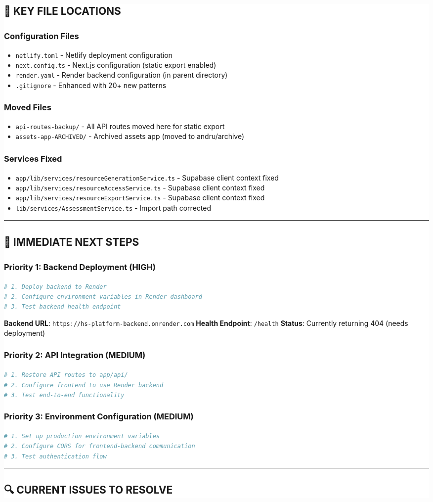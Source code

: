 
## **📁 KEY FILE LOCATIONS**

### **Configuration Files**
- `netlify.toml` - Netlify deployment configuration
- `next.config.ts` - Next.js configuration (static export enabled)
- `render.yaml` - Render backend configuration (in parent directory)
- `.gitignore` - Enhanced with 20+ new patterns

### **Moved Files**
- `api-routes-backup/` - All API routes moved here for static export
- `assets-app-ARCHIVED/` - Archived assets app (moved to andru/archive)

### **Services Fixed**
- `app/lib/services/resourceGenerationService.ts` - Supabase client context fixed
- `app/lib/services/resourceAccessService.ts` - Supabase client context fixed
- `app/lib/services/resourceExportService.ts` - Supabase client context fixed
- `lib/services/AssessmentService.ts` - Import path corrected

---

## **🎯 IMMEDIATE NEXT STEPS**

### **Priority 1: Backend Deployment (HIGH)**
```bash
# 1. Deploy backend to Render
# 2. Configure environment variables in Render dashboard
# 3. Test backend health endpoint
```

**Backend URL**: `https://hs-platform-backend.onrender.com`
**Health Endpoint**: `/health`
**Status**: Currently returning 404 (needs deployment)

### **Priority 2: API Integration (MEDIUM)**
```bash
# 1. Restore API routes to app/api/
# 2. Configure frontend to use Render backend
# 3. Test end-to-end functionality
```

### **Priority 3: Environment Configuration (MEDIUM)**
```bash
# 1. Set up production environment variables
# 2. Configure CORS for frontend-backend communication
# 3. Test authentication flow
```

---

## **🔍 CURRENT ISSUES TO RESOLVE**
